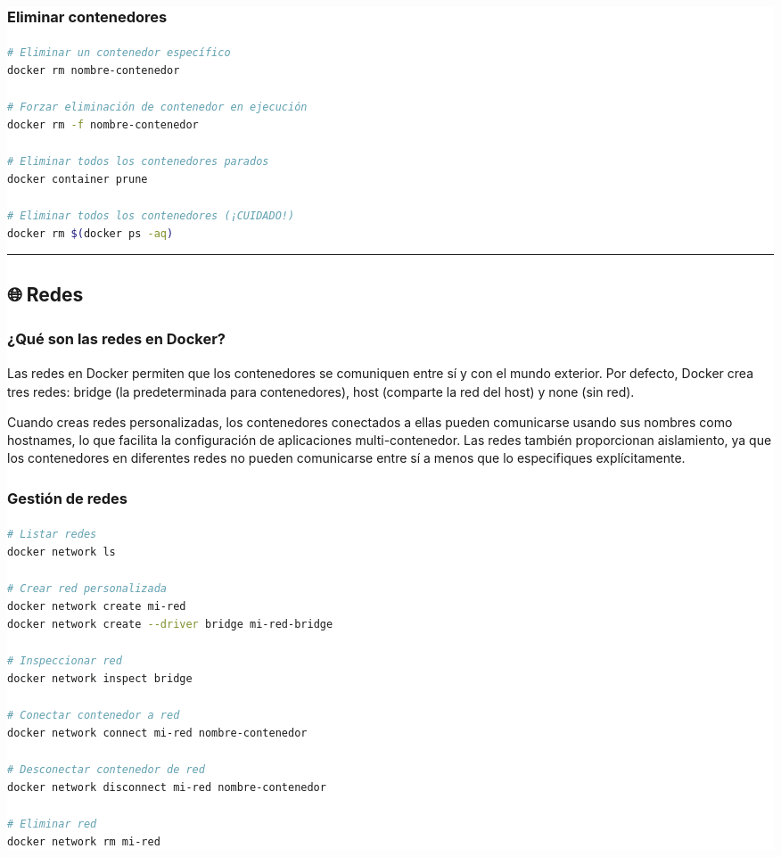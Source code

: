 ### Eliminar contenedores
```bash
# Eliminar un contenedor específico
docker rm nombre-contenedor

# Forzar eliminación de contenedor en ejecución
docker rm -f nombre-contenedor

# Eliminar todos los contenedores parados
docker container prune

# Eliminar todos los contenedores (¡CUIDADO!)
docker rm $(docker ps -aq)
```

---

## 🌐 Redes

### ¿Qué son las redes en Docker?
Las redes en Docker permiten que los contenedores se comuniquen entre sí y con el mundo exterior. Por defecto, Docker crea tres redes: bridge (la predeterminada para contenedores), host (comparte la red del host) y none (sin red).

Cuando creas redes personalizadas, los contenedores conectados a ellas pueden comunicarse usando sus nombres como hostnames, lo que facilita la configuración de aplicaciones multi-contenedor. Las redes también proporcionan aislamiento, ya que los contenedores en diferentes redes no pueden comunicarse entre sí a menos que lo especifiques explícitamente.

### Gestión de redes
```bash
# Listar redes
docker network ls

# Crear red personalizada
docker network create mi-red
docker network create --driver bridge mi-red-bridge

# Inspeccionar red
docker network inspect bridge

# Conectar contenedor a red
docker network connect mi-red nombre-contenedor

# Desconectar contenedor de red
docker network disconnect mi-red nombre-contenedor

# Eliminar red
docker network rm mi-red
```

